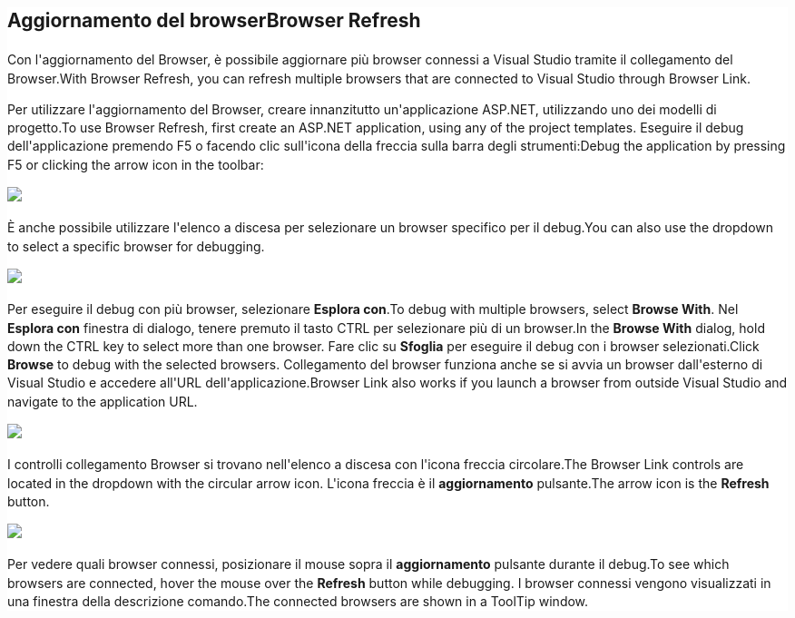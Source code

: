 <a id="browser-refresh"></a>
## <a name="browser-refresh"></a><span data-ttu-id="091c4-111">Aggiornamento del browser</span><span class="sxs-lookup"><span data-stu-id="091c4-111">Browser Refresh</span></span>

<span data-ttu-id="091c4-112">Con l'aggiornamento del Browser, è possibile aggiornare più browser connessi a Visual Studio tramite il collegamento del Browser.</span><span class="sxs-lookup"><span data-stu-id="091c4-112">With Browser Refresh, you can refresh multiple browsers that are connected to Visual Studio through Browser Link.</span></span>

<span data-ttu-id="091c4-113">Per utilizzare l'aggiornamento del Browser, creare innanzitutto un'applicazione ASP.NET, utilizzando uno dei modelli di progetto.</span><span class="sxs-lookup"><span data-stu-id="091c4-113">To use Browser Refresh, first create an ASP.NET application, using any of the project templates.</span></span> <span data-ttu-id="091c4-114">Eseguire il debug dell'applicazione premendo F5 o facendo clic sull'icona della freccia sulla barra degli strumenti:</span><span class="sxs-lookup"><span data-stu-id="091c4-114">Debug the application by pressing F5 or clicking the arrow icon in the toolbar:</span></span>

![](using-browser-link/_static/image1.png)

<span data-ttu-id="091c4-115">È anche possibile utilizzare l'elenco a discesa per selezionare un browser specifico per il debug.</span><span class="sxs-lookup"><span data-stu-id="091c4-115">You can also use the dropdown to select a specific browser for debugging.</span></span>

![](using-browser-link/_static/image2.png)

<span data-ttu-id="091c4-116">Per eseguire il debug con più browser, selezionare **Esplora con**.</span><span class="sxs-lookup"><span data-stu-id="091c4-116">To debug with multiple browsers, select **Browse With**.</span></span> <span data-ttu-id="091c4-117">Nel **Esplora con** finestra di dialogo, tenere premuto il tasto CTRL per selezionare più di un browser.</span><span class="sxs-lookup"><span data-stu-id="091c4-117">In the **Browse With** dialog, hold down the CTRL key to select more than one browser.</span></span> <span data-ttu-id="091c4-118">Fare clic su **Sfoglia** per eseguire il debug con i browser selezionati.</span><span class="sxs-lookup"><span data-stu-id="091c4-118">Click **Browse** to debug with the selected browsers.</span></span> <span data-ttu-id="091c4-119">Collegamento del browser funziona anche se si avvia un browser dall'esterno di Visual Studio e accedere all'URL dell'applicazione.</span><span class="sxs-lookup"><span data-stu-id="091c4-119">Browser Link also works if you launch a browser from outside Visual Studio and navigate to the application URL.</span></span>

![](using-browser-link/_static/image3.png)

<span data-ttu-id="091c4-120">I controlli collegamento Browser si trovano nell'elenco a discesa con l'icona freccia circolare.</span><span class="sxs-lookup"><span data-stu-id="091c4-120">The Browser Link controls are located in the dropdown with the circular arrow icon.</span></span> <span data-ttu-id="091c4-121">L'icona freccia è il **aggiornamento** pulsante.</span><span class="sxs-lookup"><span data-stu-id="091c4-121">The arrow icon is the **Refresh** button.</span></span>

![](using-browser-link/_static/image4.png)

<span data-ttu-id="091c4-122">Per vedere quali browser connessi, posizionare il mouse sopra il **aggiornamento** pulsante durante il debug.</span><span class="sxs-lookup"><span data-stu-id="091c4-122">To see which browsers are connected, hover the mouse over the **Refresh** button while debugging.</span></span> <span data-ttu-id="091c4-123">I browser connessi vengono visualizzati in una finestra della descrizione comando.</span><span class="sxs-lookup"><span data-stu-id="091c4-123">The connected browsers are shown in a ToolTip window.</span></span>
